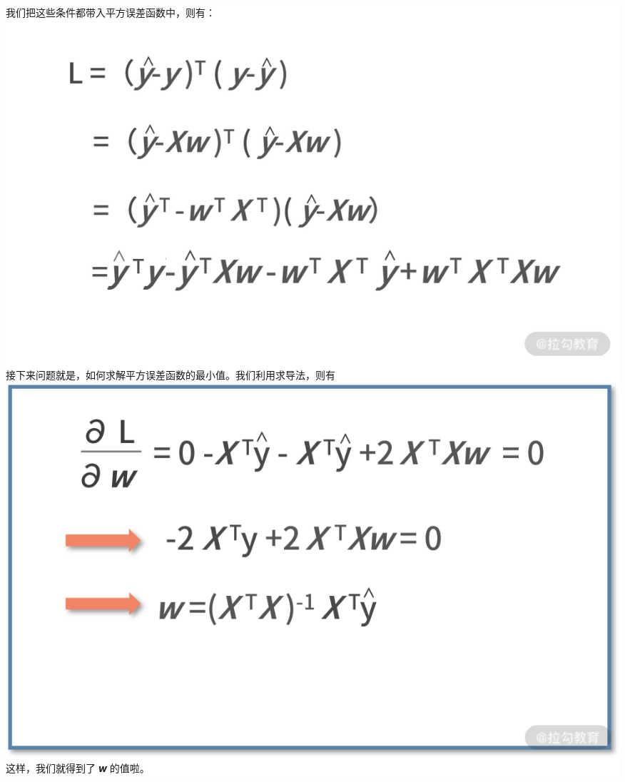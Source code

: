 <p>我们把这些条件都带入平方误差函数中，则有：
<img src="assets/CgqCHl-7QDCACVOoAACGmQ8IQFw122.png" alt="WechatIMG967.png" />
接下来问题就是，如何求解平方误差函数的最小值。我们利用求导法，则有
<img src="assets/CgqCHl-uZpGAVpbZAACVc_zaCHc331.png" alt="图片5.png" />
这样，我们就得到了 <strong><em>w</em></strong> 的值啦。</p>
